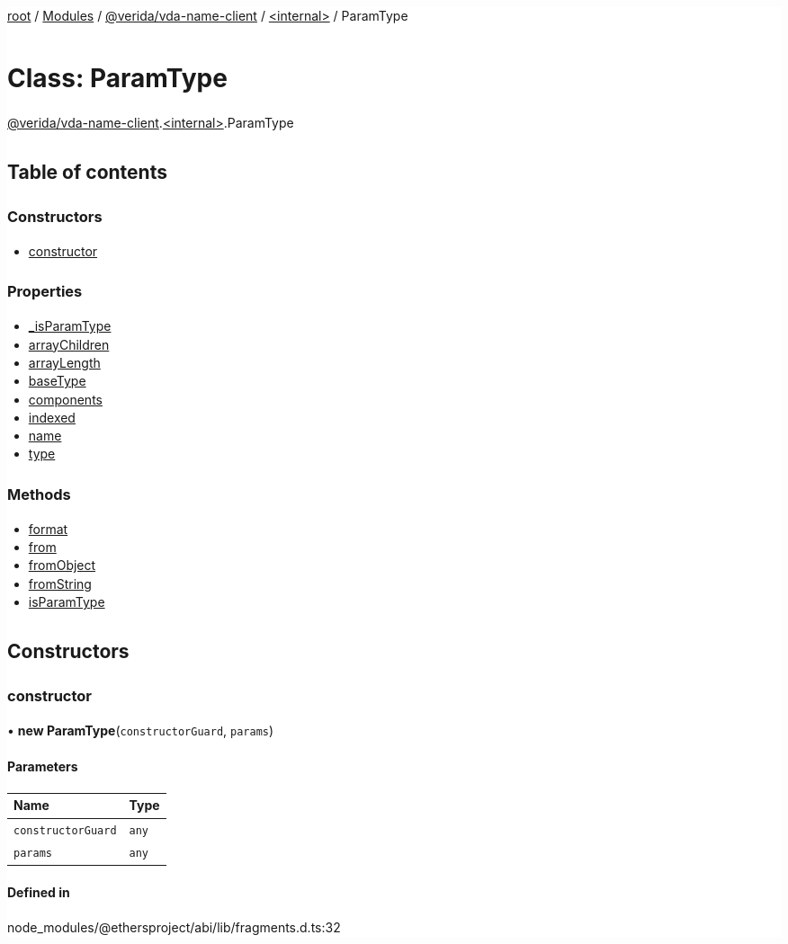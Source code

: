 [root](../README.md) / [Modules](../modules.md) / [@verida/vda-name-client](../modules/verida_vda_name_client.md) / [<internal\>](../modules/verida_vda_name_client._internal_.md) / ParamType

# Class: ParamType

[@verida/vda-name-client](../modules/verida_vda_name_client.md).[<internal\>](../modules/verida_vda_name_client._internal_.md).ParamType

## Table of contents

### Constructors

- [constructor](verida_vda_name_client._internal_.ParamType.md#constructor)

### Properties

- [\_isParamType](verida_vda_name_client._internal_.ParamType.md#_isparamtype)
- [arrayChildren](verida_vda_name_client._internal_.ParamType.md#arraychildren)
- [arrayLength](verida_vda_name_client._internal_.ParamType.md#arraylength)
- [baseType](verida_vda_name_client._internal_.ParamType.md#basetype)
- [components](verida_vda_name_client._internal_.ParamType.md#components)
- [indexed](verida_vda_name_client._internal_.ParamType.md#indexed)
- [name](verida_vda_name_client._internal_.ParamType.md#name)
- [type](verida_vda_name_client._internal_.ParamType.md#type)

### Methods

- [format](verida_vda_name_client._internal_.ParamType.md#format)
- [from](verida_vda_name_client._internal_.ParamType.md#from)
- [fromObject](verida_vda_name_client._internal_.ParamType.md#fromobject)
- [fromString](verida_vda_name_client._internal_.ParamType.md#fromstring)
- [isParamType](verida_vda_name_client._internal_.ParamType.md#isparamtype)

## Constructors

### constructor

• **new ParamType**(`constructorGuard`, `params`)

#### Parameters

| Name | Type |
| :------ | :------ |
| `constructorGuard` | `any` |
| `params` | `any` |

#### Defined in

node_modules/@ethersproject/abi/lib/fragments.d.ts:32
